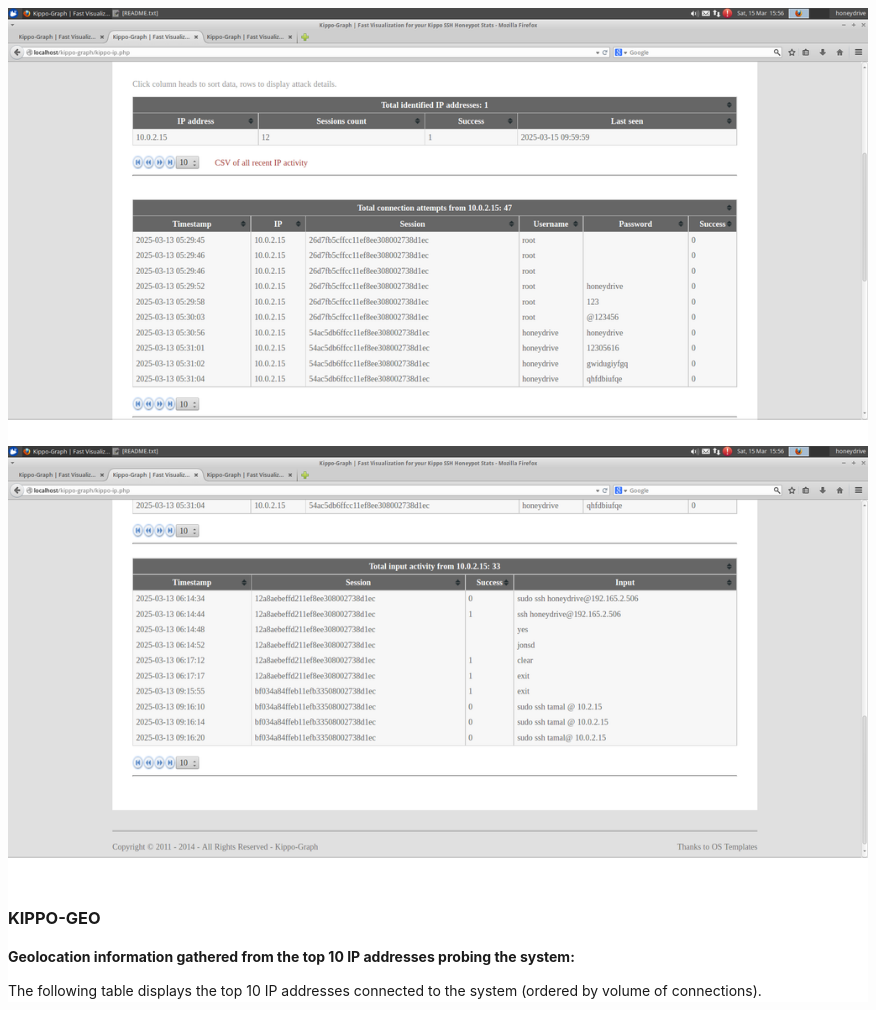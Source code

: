 <div style="text-align:center"><img src="/images/honeydrive/36.png" /></div><br>

<div style="text-align:center"><img src="/images/honeydrive/37.png" /></div><br>


### KIPPO-GEO

**Geolocation information gathered from the top 10 IP addresses probing the system:**

The following table displays the top 10 IP addresses connected to the system (ordered by volume of connections).
